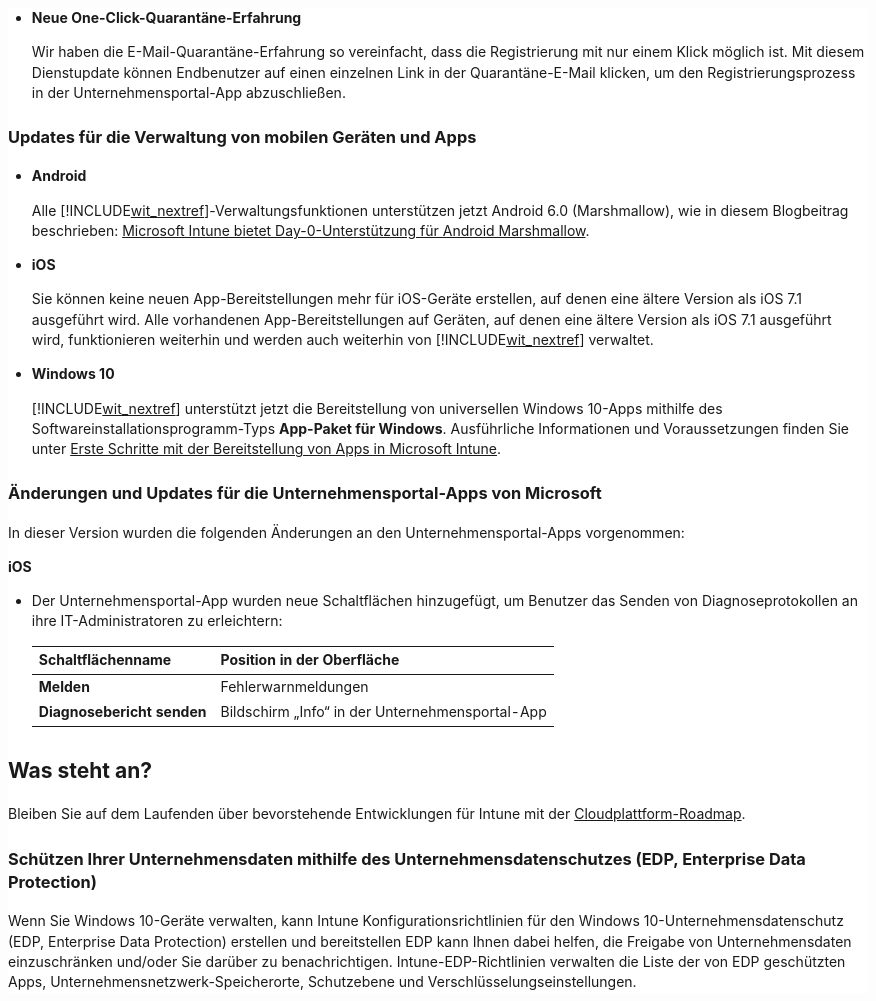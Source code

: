 -   **Neue One-Click-Quarantäne-Erfahrung**

    Wir haben die E-Mail-Quarantäne-Erfahrung so vereinfacht, dass die Registrierung mit nur einem Klick möglich ist. Mit diesem Dienstupdate können Endbenutzer auf einen einzelnen Link in der Quarantäne-E-Mail klicken, um den Registrierungsprozess in der Unternehmensportal-App abzuschließen.

### Updates für die Verwaltung von mobilen Geräten und Apps

-   **Android**

    Alle [!INCLUDE[wit_nextref](../Token/wit_nextref_md.md)]-Verwaltungsfunktionen unterstützen jetzt Android 6.0 (Marshmallow), wie in diesem Blogbeitrag beschrieben: [Microsoft Intune bietet Day-0-Unterstützung für Android Marshmallow](http://blogs.technet.com/b/microsoftintune/archive/2015/10/09/microsoft-intune-to-provide-day-0-support-for-android-marshmallow.aspx).

-   **iOS**

    Sie können keine neuen App-Bereitstellungen mehr für iOS-Geräte erstellen, auf denen eine ältere Version als iOS 7.1 ausgeführt wird. Alle vorhandenen App-Bereitstellungen auf Geräten, auf denen eine ältere Version als iOS 7.1 ausgeführt wird, funktionieren weiterhin und werden auch weiterhin von [!INCLUDE[wit_nextref](../Token/wit_nextref_md.md)] verwaltet.

-   **Windows 10**

    [!INCLUDE[wit_nextref](../Token/wit_nextref_md.md)] unterstützt jetzt die Bereitstellung von universellen Windows 10-Apps mithilfe des Softwareinstallationsprogramm-Typs **App-Paket für Windows**. Ausführliche Informationen und Voraussetzungen finden Sie unter [Erste Schritte mit der Bereitstellung von Apps in Microsoft Intune](../Topic/Plan-for-app-deployment-in-Microsoft-Intune.md).

### Änderungen und Updates für die Unternehmensportal-Apps von Microsoft
In dieser Version wurden die folgenden Änderungen an den Unternehmensportal-Apps vorgenommen:

**iOS**

-   Der Unternehmensportal-App wurden neue Schaltflächen hinzugefügt, um Benutzer das Senden von Diagnoseprotokollen an ihre IT-Administratoren zu erleichtern:

    |Schaltflächenname|Position in der Oberfläche|
    |---------------------|------------------------------|
    |**Melden**|Fehlerwarnmeldungen|
    |**Diagnosebericht senden**|Bildschirm „Info“ in der Unternehmensportal-App|

## <a name="BKMK_WhatsComing"></a>Was steht an?
Bleiben Sie auf dem Laufenden über bevorstehende Entwicklungen für Intune mit der [Cloudplattform-Roadmap](http://www.microsoft.com/en-us/server-cloud/roadmap/Indevelopment.aspx?TabIndex=0&dropValue=Intune).

### Schützen Ihrer Unternehmensdaten mithilfe des Unternehmensdatenschutzes (EDP, Enterprise Data Protection)
Wenn Sie Windows 10-Geräte verwalten, kann Intune Konfigurationsrichtlinien für den Windows 10-Unternehmensdatenschutz (EDP, Enterprise Data Protection) erstellen und bereitstellen  EDP kann Ihnen dabei helfen, die Freigabe von Unternehmensdaten einzuschränken und/oder Sie darüber zu benachrichtigen. Intune-EDP-Richtlinien verwalten die Liste der von EDP geschützten Apps, Unternehmensnetzwerk-Speicherorte, Schutzebene und Verschlüsselungseinstellungen.
